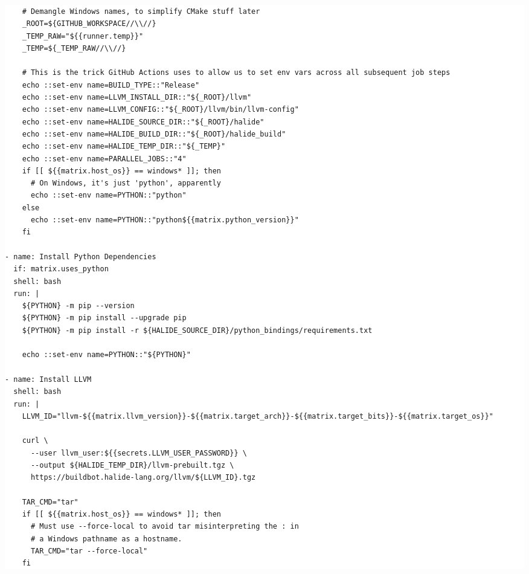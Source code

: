         # Demangle Windows names, to simplify CMake stuff later
        _ROOT=${GITHUB_WORKSPACE//\\//}
        _TEMP_RAW="${{runner.temp}}"
        _TEMP=${_TEMP_RAW//\\//}

        # This is the trick GitHub Actions uses to allow us to set env vars across all subsequent job steps
        echo ::set-env name=BUILD_TYPE::"Release"
        echo ::set-env name=LLVM_INSTALL_DIR::"${_ROOT}/llvm"
        echo ::set-env name=LLVM_CONFIG::"${_ROOT}/llvm/bin/llvm-config"
        echo ::set-env name=HALIDE_SOURCE_DIR::"${_ROOT}/halide"
        echo ::set-env name=HALIDE_BUILD_DIR::"${_ROOT}/halide_build"
        echo ::set-env name=HALIDE_TEMP_DIR::"${_TEMP}"
        echo ::set-env name=PARALLEL_JOBS::"4"
        if [[ ${{matrix.host_os}} == windows* ]]; then
          # On Windows, it's just 'python', apparently
          echo ::set-env name=PYTHON::"python"
        else
          echo ::set-env name=PYTHON::"python${{matrix.python_version}}"
        fi

    - name: Install Python Dependencies
      if: matrix.uses_python
      shell: bash
      run: |
        ${PYTHON} -m pip --version
        ${PYTHON} -m pip install --upgrade pip
        ${PYTHON} -m pip install -r ${HALIDE_SOURCE_DIR}/python_bindings/requirements.txt

        echo ::set-env name=PYTHON::"${PYTHON}"

    - name: Install LLVM
      shell: bash
      run: |
        LLVM_ID="llvm-${{matrix.llvm_version}}-${{matrix.target_arch}}-${{matrix.target_bits}}-${{matrix.target_os}}"

        curl \
          --user llvm_user:${{secrets.LLVM_USER_PASSWORD}} \
          --output ${HALIDE_TEMP_DIR}/llvm-prebuilt.tgz \
          https://buildbot.halide-lang.org/llvm/${LLVM_ID}.tgz

        TAR_CMD="tar"
        if [[ ${{matrix.host_os}} == windows* ]]; then
          # Must use --force-local to avoid tar misinterpreting the : in
          # a Windows pathname as a hostname.
          TAR_CMD="tar --force-local"
        fi
